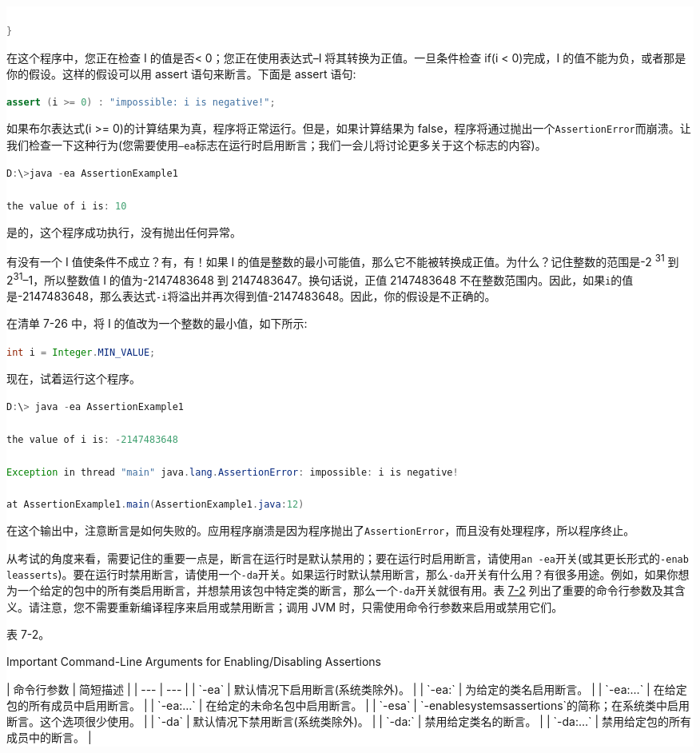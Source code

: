 ```java

}
```

在这个程序中，您正在检查 I 的值是否< 0；您正在使用表达式–I 将其转换为正值。一旦条件检查 if(i < 0)完成，I 的值不能为负，或者那是你的假设。这样的假设可以用 assert 语句来断言。下面是 assert 语句:

```java
assert (i >= 0) : "impossible: i is negative!";
```

如果布尔表达式(i >= 0)的计算结果为真，程序将正常运行。但是，如果计算结果为 false，程序将通过抛出一个`AssertionError`而崩溃。让我们检查一下这种行为(您需要使用`–ea`标志在运行时启用断言；我们一会儿将讨论更多关于这个标志的内容)。

```java
D:\>java -ea AssertionExample1

the value of i is: 10
```

是的，这个程序成功执行，没有抛出任何异常。

有没有一个 I 值使条件不成立？有，有！如果 I 的值是整数的最小可能值，那么它不能被转换成正值。为什么？记住整数的范围是-2 <sup>31</sup> 到 2<sup>31</sup>–1，所以整数值 I 的值为-2147483648 到 2147483647。换句话说，正值 2147483648 不在整数范围内。因此，如果`i`的值是-2147483648，那么表达式`-i`将溢出并再次得到值-2147483648。因此，你的假设是不正确的。

在清单 7-26 中，将 I 的值改为一个整数的最小值，如下所示:

```java
int i = Integer.MIN_VALUE;
```

现在，试着运行这个程序。

```java
D:\> java -ea AssertionExample1

the value of i is: -2147483648

Exception in thread "main" java.lang.AssertionError: impossible: i is negative!

at AssertionExample1.main(AssertionExample1.java:12)
```

在这个输出中，注意断言是如何失败的。应用程序崩溃是因为程序抛出了`AssertionError`，而且没有处理程序，所以程序终止。

从考试的角度来看，需要记住的重要一点是，断言在运行时是默认禁用的；要在运行时启用断言，请使用`an -ea`开关(或其更长形式的`-enableasserts`)。要在运行时禁用断言，请使用一个`-da`开关。如果运行时默认禁用断言，那么`-da`开关有什么用？有很多用途。例如，如果你想为一个给定的包中的所有类启用断言，并想禁用该包中特定类的断言，那么一个`-da`开关就很有用。表 [7-2](#Tab2) 列出了重要的命令行参数及其含义。请注意，您不需要重新编译程序来启用或禁用断言；调用 JVM 时，只需使用命令行参数来启用或禁用它们。

表 7-2。

Important Command-Line Arguments for Enabling/Disabling Assertions

<colgroup><col> <col></colgroup> 
| 命令行参数 | 简短描述 |
| --- | --- |
| `-ea` | 默认情况下启用断言(系统类除外)。 |
| `-ea:<class name>` | 为给定的类名启用断言。 |
| `-ea:<package name>…` | 在给定包<package name="">的所有成员中启用断言。</package> |
| `-ea:…` | 在给定的未命名包中启用断言。 |
| `-esa` | `-enablesystemsassertions`的简称；在系统类中启用断言。这个选项很少使用。 |
| `-da` | 默认情况下禁用断言(系统类除外)。 |
| `-da:<class name>` | 禁用给定类名的断言。 |
| `-da:<package name>…` | 禁用给定包<package name="">的所有成员中的断言。</package> |